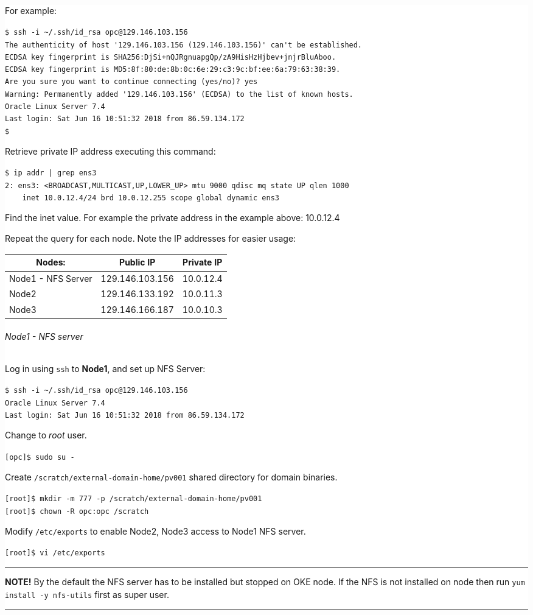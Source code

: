 
For example:

	$ ssh -i ~/.ssh/id_rsa opc@129.146.103.156
	The authenticity of host '129.146.103.156 (129.146.103.156)' can't be established.
	ECDSA key fingerprint is SHA256:DjSi+nQJRgnuapgQp/zA9HisHzHjbev+jnjrBluAboo.
	ECDSA key fingerprint is MD5:8f:80:de:8b:0c:6e:29:c3:9c:bf:ee:6a:79:63:38:39.
	Are you sure you want to continue connecting (yes/no)? yes
	Warning: Permanently added '129.146.103.156' (ECDSA) to the list of known hosts.
	Oracle Linux Server 7.4
	Last login: Sat Jun 16 10:51:32 2018 from 86.59.134.172
	$

Retrieve private IP address executing this command:

	$ ip addr | grep ens3
	2: ens3: <BROADCAST,MULTICAST,UP,LOWER_UP> mtu 9000 qdisc mq state UP qlen 1000
    	inet 10.0.12.4/24 brd 10.0.12.255 scope global dynamic ens3

Find the inet value. For example the private address in the example above: 10.0.12.4

Repeat the query for each node. Note the IP addresses for easier usage:

| Nodes:             | Public IP       | Private IP |
|--------------------|-----------------|------------|
| Node1 - NFS Server | 129.146.103.156 | 10.0.12.4  |
| Node2              | 129.146.133.192 | 10.0.11.3  |
| Node3              | 129.146.166.187 | 10.0.10.3  |


###### Node1 - NFS server ######

Log in using `ssh` to **Node1**, and set up NFS Server:

	$ ssh -i ~/.ssh/id_rsa opc@129.146.103.156
	Oracle Linux Server 7.4
	Last login: Sat Jun 16 10:51:32 2018 from 86.59.134.172

Change to *root* user.

	[opc]$ sudo su -

Create `/scratch/external-domain-home/pv001` shared directory for domain binaries.

	[root]$ mkdir -m 777 -p /scratch/external-domain-home/pv001
	[root]$ chown -R opc:opc /scratch

Modify `/etc/exports` to enable Node2, Node3 access to Node1 NFS server.

	[root]$ vi /etc/exports

---

**NOTE!** By the default the NFS server has to be installed but stopped on OKE node. If the NFS is not installed on node then run `yum install -y nfs-utils` first as super user.

---
